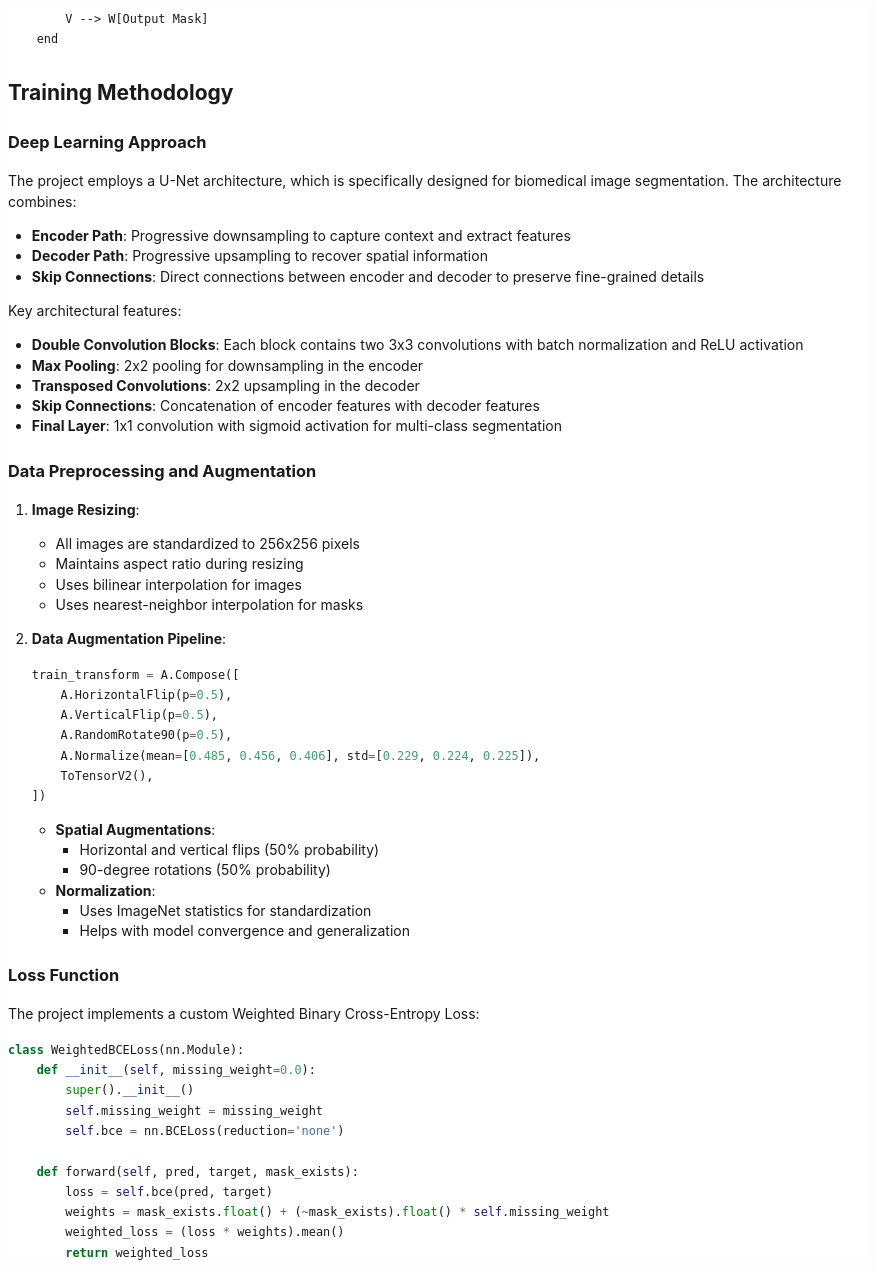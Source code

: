 ```mermaid
        V --> W[Output Mask]
    end
```

## Training Methodology

### Deep Learning Approach
The project employs a U-Net architecture, which is specifically designed for biomedical image segmentation. The architecture combines:
- **Encoder Path**: Progressive downsampling to capture context and extract features
- **Decoder Path**: Progressive upsampling to recover spatial information
- **Skip Connections**: Direct connections between encoder and decoder to preserve fine-grained details

Key architectural features:
- **Double Convolution Blocks**: Each block contains two 3x3 convolutions with batch normalization and ReLU activation
- **Max Pooling**: 2x2 pooling for downsampling in the encoder
- **Transposed Convolutions**: 2x2 upsampling in the decoder
- **Skip Connections**: Concatenation of encoder features with decoder features
- **Final Layer**: 1x1 convolution with sigmoid activation for multi-class segmentation

### Data Preprocessing and Augmentation
1. **Image Resizing**:
   - All images are standardized to 256x256 pixels
   - Maintains aspect ratio during resizing
   - Uses bilinear interpolation for images
   - Uses nearest-neighbor interpolation for masks

2. **Data Augmentation Pipeline**:
   ```python
   train_transform = A.Compose([
       A.HorizontalFlip(p=0.5),
       A.VerticalFlip(p=0.5),
       A.RandomRotate90(p=0.5),
       A.Normalize(mean=[0.485, 0.456, 0.406], std=[0.229, 0.224, 0.225]),
       ToTensorV2(),
   ])
   ```
   - **Spatial Augmentations**:
     - Horizontal and vertical flips (50% probability)
     - 90-degree rotations (50% probability)
   - **Normalization**:
     - Uses ImageNet statistics for standardization
     - Helps with model convergence and generalization

### Loss Function
The project implements a custom Weighted Binary Cross-Entropy Loss:
```python
class WeightedBCELoss(nn.Module):
    def __init__(self, missing_weight=0.0):
        super().__init__()
        self.missing_weight = missing_weight
        self.bce = nn.BCELoss(reduction='none')
    
    def forward(self, pred, target, mask_exists):
        loss = self.bce(pred, target)
        weights = mask_exists.float() + (~mask_exists).float() * self.missing_weight
        weighted_loss = (loss * weights).mean()
        return weighted_loss
```
